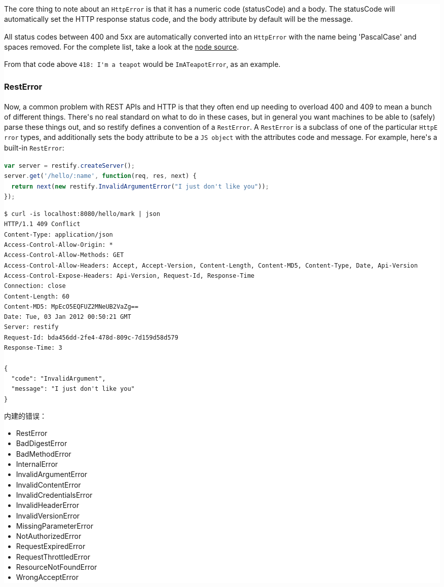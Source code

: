 The core thing to note about an `HttpError` is that it has a numeric code (statusCode) and a body. The statusCode will automatically set the HTTP response status code, and the body attribute by default will be the message.

All status codes between 400 and 5xx are automatically converted into an `HttpError` with the name being 'PascalCase' and spaces removed. For the complete list, take a look at the [node source](https://github.com/joyent/node/blob/v0.6/lib/http.js#L152-205).

From that code above `418: I'm a teapot` would be `ImATeapotError`, as an example.

### RestError

Now, a common problem with REST APIs and HTTP is that they often end up needing to overload 400 and 409 to mean a bunch of different things. There's no real standard on what to do in these cases, but in general you want machines to be able to (safely) parse these things out, and so restify defines a convention of a `RestError`. A `RestError` is a subclass of one of the particular `HttpError` types, and additionally sets the body attribute to be a `JS object` with the attributes code and message. For example, here's a built-in `RestError`:
```javascript
var server = restify.createServer();
server.get('/hello/:name', function(req, res, next) {
  return next(new restify.InvalidArgumentError("I just don't like you"));
});
```

```shell
$ curl -is localhost:8080/hello/mark | json
HTTP/1.1 409 Conflict
Content-Type: application/json
Access-Control-Allow-Origin: *
Access-Control-Allow-Methods: GET
Access-Control-Allow-Headers: Accept, Accept-Version, Content-Length, Content-MD5, Content-Type, Date, Api-Version
Access-Control-Expose-Headers: Api-Version, Request-Id, Response-Time
Connection: close
Content-Length: 60
Content-MD5: MpEcO5EQFUZ2MNeUB2VaZg==
Date: Tue, 03 Jan 2012 00:50:21 GMT
Server: restify
Request-Id: bda456dd-2fe4-478d-809c-7d159d58d579
Response-Time: 3

{
  "code": "InvalidArgument",
  "message": "I just don't like you"
}
```

内建的错误：
- RestError
- BadDigestError
- BadMethodError
- InternalError
- InvalidArgumentError
- InvalidContentError
- InvalidCredentialsError
- InvalidHeaderError
- InvalidVersionError
- MissingParameterError
- NotAuthorizedError
- RequestExpiredError
- RequestThrottledError
- ResourceNotFoundError
- WrongAcceptError
